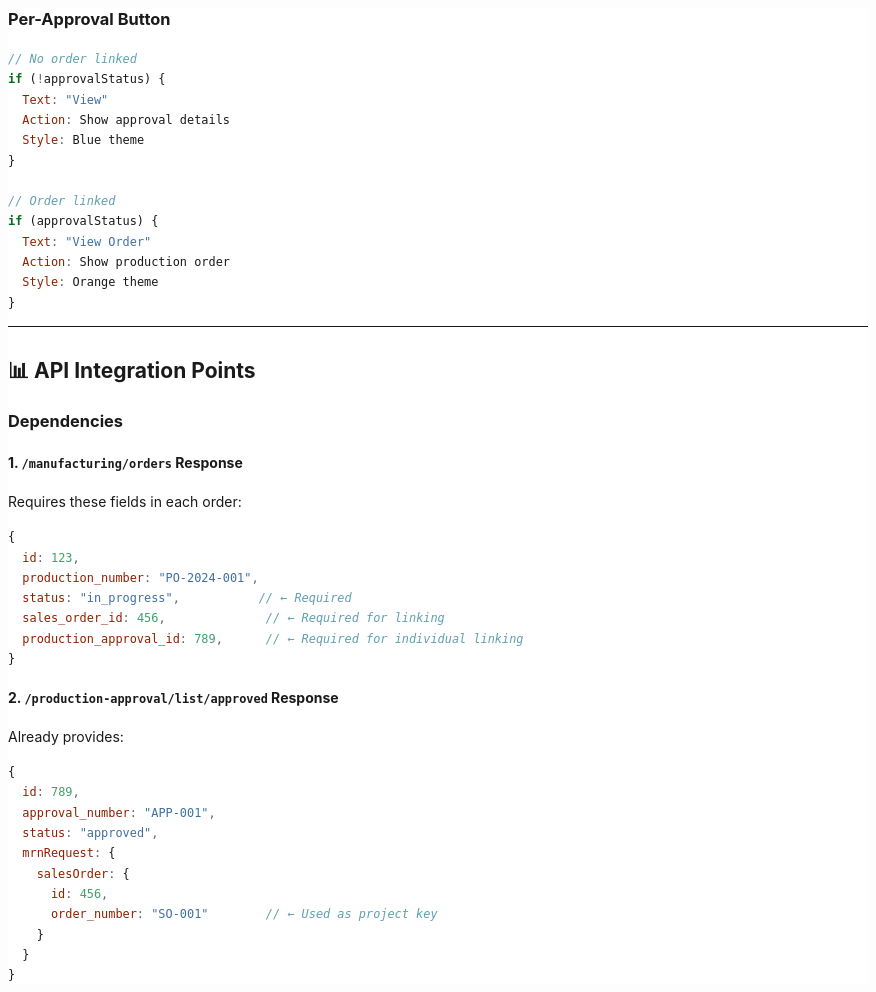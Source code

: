 ### Per-Approval Button

```javascript
// No order linked
if (!approvalStatus) {
  Text: "View"
  Action: Show approval details
  Style: Blue theme
}

// Order linked
if (approvalStatus) {
  Text: "View Order"
  Action: Show production order
  Style: Orange theme
}
```

---

## 📊 API Integration Points

### Dependencies

#### 1. `/manufacturing/orders` Response
Requires these fields in each order:
```javascript
{
  id: 123,
  production_number: "PO-2024-001",
  status: "in_progress",           // ← Required
  sales_order_id: 456,              // ← Required for linking
  production_approval_id: 789,      // ← Required for individual linking
}
```

#### 2. `/production-approval/list/approved` Response
Already provides:
```javascript
{
  id: 789,
  approval_number: "APP-001",
  status: "approved",
  mrnRequest: {
    salesOrder: {
      id: 456,
      order_number: "SO-001"        // ← Used as project key
    }
  }
}
```
